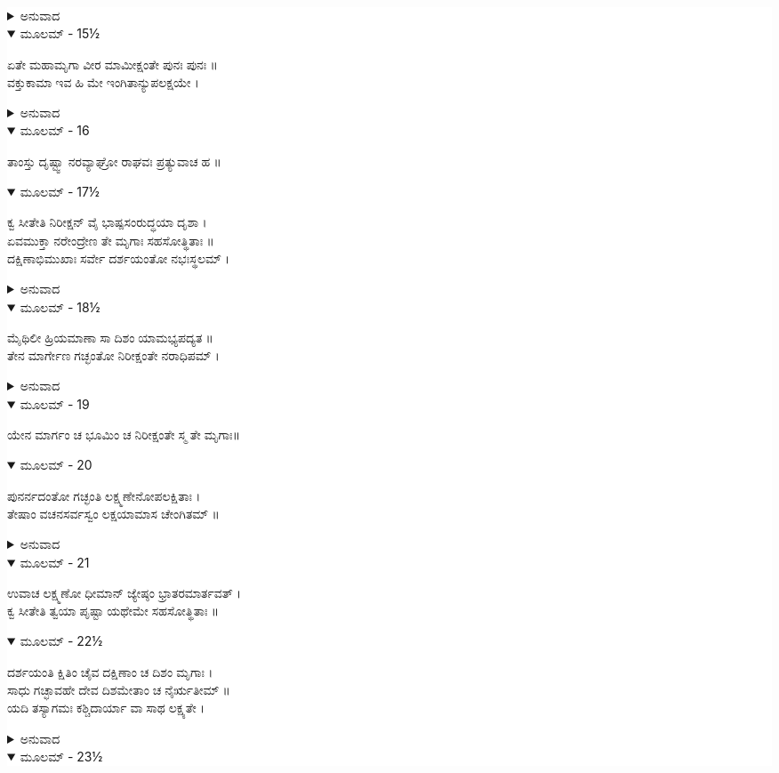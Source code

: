 <details><summary>ಅನುವಾದ</summary></details>

<details open><summary>ಮೂಲಮ್ - 15½</summary>

ಏತೇ ಮಹಾಮೃಗಾ ವೀರ ಮಾಮೀಕ್ಷಂತೇ ಪುನಃ ಪುನಃ ॥  
ವಕ್ತುಕಾಮಾ ಇವ ಹಿ ಮೇ ಇಂಗಿತಾನ್ಯುಪಲಕ್ಷಯೇ ।
</details>

<details><summary>ಅನುವಾದ</summary></details>

<details open><summary>ಮೂಲಮ್ - 16</summary>

ತಾಂಸ್ತು ದೃಷ್ಟ್ವಾ ನರವ್ಯಾಘ್ರೋ ರಾಘವಃ ಪ್ರತ್ಯುವಾಚ ಹ ॥
</details>

<details open><summary>ಮೂಲಮ್ - 17½</summary>

ಕ್ವ ಸೀತೇತಿ ನಿರೀಕ್ಷನ್ ವೈ ಭಾಷ್ಪಸಂರುದ್ಧಯಾ ದೃಶಾ ।  
ಏವಮುಕ್ತಾ ನರೇಂದ್ರೇಣ ತೇ ಮೃಗಾಃ ಸಹಸೋತ್ಥಿತಾಃ ॥  
ದಕ್ಷಿಣಾಭಿಮುಖಾಃ ಸರ್ವೇ ದರ್ಶಯಂತೋ ನಭಃಸ್ಥಲಮ್ ।
</details>

<details><summary>ಅನುವಾದ</summary></details>

<details open><summary>ಮೂಲಮ್ - 18½</summary>

ಮೈಥಿಲೀ ಹ್ರಿಯಮಾಣಾ ಸಾ ದಿಶಂ ಯಾಮಭ್ಯಪದ್ಯತ ॥  
ತೇನ ಮಾರ್ಗೇಣ ಗಚ್ಛಂತೋ ನಿರೀಕ್ಷಂತೇ ನರಾಧಿಪಮ್ ।
</details>

<details><summary>ಅನುವಾದ</summary></details>

<details open><summary>ಮೂಲಮ್ - 19</summary>

ಯೇನ ಮಾರ್ಗಂ ಚ ಭೂಮಿಂ ಚ ನಿರೀಕ್ಷಂತೇ ಸ್ಮ ತೇ ಮೃಗಾಃ॥
</details>

<details open><summary>ಮೂಲಮ್ - 20</summary>

ಪುನರ್ನದಂತೋ ಗಚ್ಛಂತಿ ಲಕ್ಷ್ಮಣೇನೋಪಲಕ್ಷಿತಾಃ ।  
ತೇಷಾಂ ವಚನಸರ್ವಸ್ವಂ ಲಕ್ಷಯಾಮಾಸ ಚೇಂಗಿತಮ್ ॥
</details>

<details><summary>ಅನುವಾದ</summary></details>

<details open><summary>ಮೂಲಮ್ - 21</summary>

ಉವಾಚ ಲಕ್ಷ್ಮಣೋ ಧೀಮಾನ್ ಜ್ಯೇಷ್ಠಂ ಭ್ರಾತರಮಾರ್ತವತ್ ।  
ಕ್ವ ಸೀತೇತಿ ತ್ವಯಾ ಪೃಷ್ಟಾ ಯಥೇಮೇ ಸಹಸೋತ್ಥಿತಾಃ ॥
</details>

<details open><summary>ಮೂಲಮ್ - 22½</summary>

ದರ್ಶಯಂತಿ ಕ್ಷಿತಿಂ ಚೈವ ದಕ್ಷಿಣಾಂ ಚ ದಿಶಂ ಮೃಗಾಃ ।  
ಸಾಧು ಗಚ್ಛಾವಹೇ ದೇವ ದಿಶಮೇತಾಂ ಚ ನೈರ್ಋತೀಮ್ ॥  
ಯದಿ ತಸ್ಯಾಗಮಃ ಕಶ್ಚಿದಾರ್ಯಾ ವಾ ಸಾಥ ಲಕ್ಷ್ಯತೇ ।
</details>

<details><summary>ಅನುವಾದ</summary></details>

<details open><summary>ಮೂಲಮ್ - 23½</summary>
